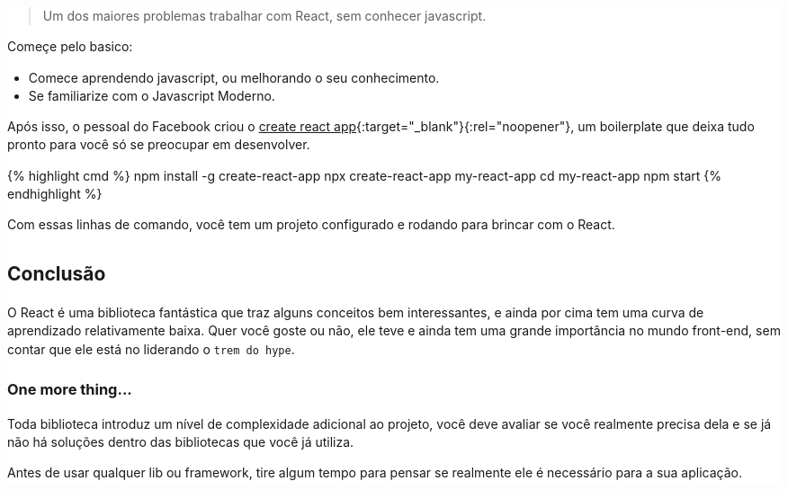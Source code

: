 > Um dos maiores problemas trabalhar com React, sem conhecer javascript.

Começe pelo basico:

- Comece aprendendo javascript, ou melhorando o seu conhecimento.
- Se familiarize com o Javascript Moderno.


Após isso, o pessoal do Facebook criou o [create react app](https://github.com/facebook/create-react-app){:target="_blank"}{:rel="noopener"}, um boilerplate que deixa tudo pronto para você só se preocupar em desenvolver.

{% highlight cmd %}
npm install -g create-react-app
npx create-react-app my-react-app
cd my-react-app
npm start
{% endhighlight %}

Com essas linhas de comando, você tem um projeto configurado e rodando para brincar com o React.


## Conclusão

O React é uma biblioteca fantástica que traz alguns conceitos bem interessantes, e ainda por cima tem uma curva de aprendizado relativamente baixa. Quer você goste ou não, ele teve e ainda tem uma grande importância no mundo front-end, sem contar que ele está no liderando o `trem do hype`.


### One more thing...

Toda biblioteca introduz um nível de complexidade adicional ao projeto, você deve avaliar se você realmente precisa dela e se já não há soluções dentro das bibliotecas que você já utiliza.

Antes de usar qualquer lib ou framework, tire algum tempo para pensar se realmente ele é necessário para a sua aplicação.

<figure>
  <picture>
    <source type="image/webp" srcset="/assets/images/webp/posts/reactjs-uma-biblioteca-javascript-para-trabalhar-com-views/think.webp" />
    <source srcset="/assets/images/posts/reactjs-uma-biblioteca-javascript-para-trabalhar-com-views/think.jpg" />